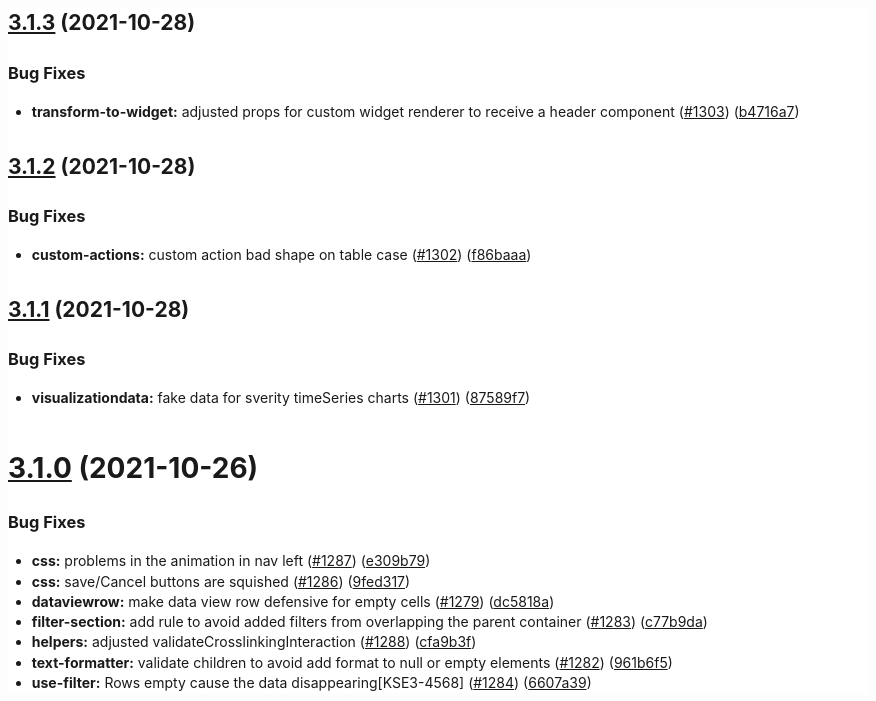## [3.1.3](https://github.com/KLEEEN-SOFTWARE/template/compare/3.1.2...3.1.3) (2021-10-28)


### Bug Fixes

* **transform-to-widget:** adjusted props for custom widget renderer to receive a header component ([#1303](https://github.com/KLEEEN-SOFTWARE/template/issues/1303)) ([b4716a7](https://github.com/KLEEEN-SOFTWARE/template/commit/b4716a7bf3409d485ad8d998630264839c8e696b))

## [3.1.2](https://github.com/KLEEEN-SOFTWARE/template/compare/3.1.1...3.1.2) (2021-10-28)


### Bug Fixes

* **custom-actions:** custom action bad shape on table case ([#1302](https://github.com/KLEEEN-SOFTWARE/template/issues/1302)) ([f86baaa](https://github.com/KLEEEN-SOFTWARE/template/commit/f86baaa04aae7d68973d9d45123dd364d635c218))

## [3.1.1](https://github.com/KLEEEN-SOFTWARE/template/compare/3.1.0...3.1.1) (2021-10-28)


### Bug Fixes

* **visualizationdata:** fake data for sverity timeSeries charts ([#1301](https://github.com/KLEEEN-SOFTWARE/template/issues/1301)) ([87589f7](https://github.com/KLEEEN-SOFTWARE/template/commit/87589f7a444c70728bcf5dcbcfb7b8f0797807e6))

# [3.1.0](https://github.com/KLEEEN-SOFTWARE/template/compare/3.0.2...3.1.0) (2021-10-26)


### Bug Fixes

* **css:** problems in the animation in nav left ([#1287](https://github.com/KLEEEN-SOFTWARE/template/issues/1287)) ([e309b79](https://github.com/KLEEEN-SOFTWARE/template/commit/e309b79ff2c525bc0a18f29d86a51bc491e99895))
* **css:** save/Cancel buttons are squished ([#1286](https://github.com/KLEEEN-SOFTWARE/template/issues/1286)) ([9fed317](https://github.com/KLEEEN-SOFTWARE/template/commit/9fed317e1aae90560e1e78195a17d7047b49c433))
* **dataviewrow:**  make data view row defensive for empty cells ([#1279](https://github.com/KLEEEN-SOFTWARE/template/issues/1279)) ([dc5818a](https://github.com/KLEEEN-SOFTWARE/template/commit/dc5818a1fddb0bc07f70799ce74aed4670e62003))
* **filter-section:** add rule to avoid added filters from overlapping the parent container ([#1283](https://github.com/KLEEEN-SOFTWARE/template/issues/1283)) ([c77b9da](https://github.com/KLEEEN-SOFTWARE/template/commit/c77b9da4b4b7a4474b97ad144e1049e658a07b12))
* **helpers:** adjusted validateCrosslinkingInteraction ([#1288](https://github.com/KLEEEN-SOFTWARE/template/issues/1288)) ([cfa9b3f](https://github.com/KLEEEN-SOFTWARE/template/commit/cfa9b3f4a167098b9dca8d160470df56ac4c269d))
* **text-formatter:** validate children to avoid add format to null or empty elements ([#1282](https://github.com/KLEEEN-SOFTWARE/template/issues/1282)) ([961b6f5](https://github.com/KLEEEN-SOFTWARE/template/commit/961b6f53a4ee75f3e86bd985a5c57553732a046f))
* **use-filter:** Rows empty cause the data disappearing[KSE3-4568] ([#1284](https://github.com/KLEEEN-SOFTWARE/template/issues/1284)) ([6607a39](https://github.com/KLEEEN-SOFTWARE/template/commit/6607a39c0c1f1e5c3c251776d71e935d08888720))
